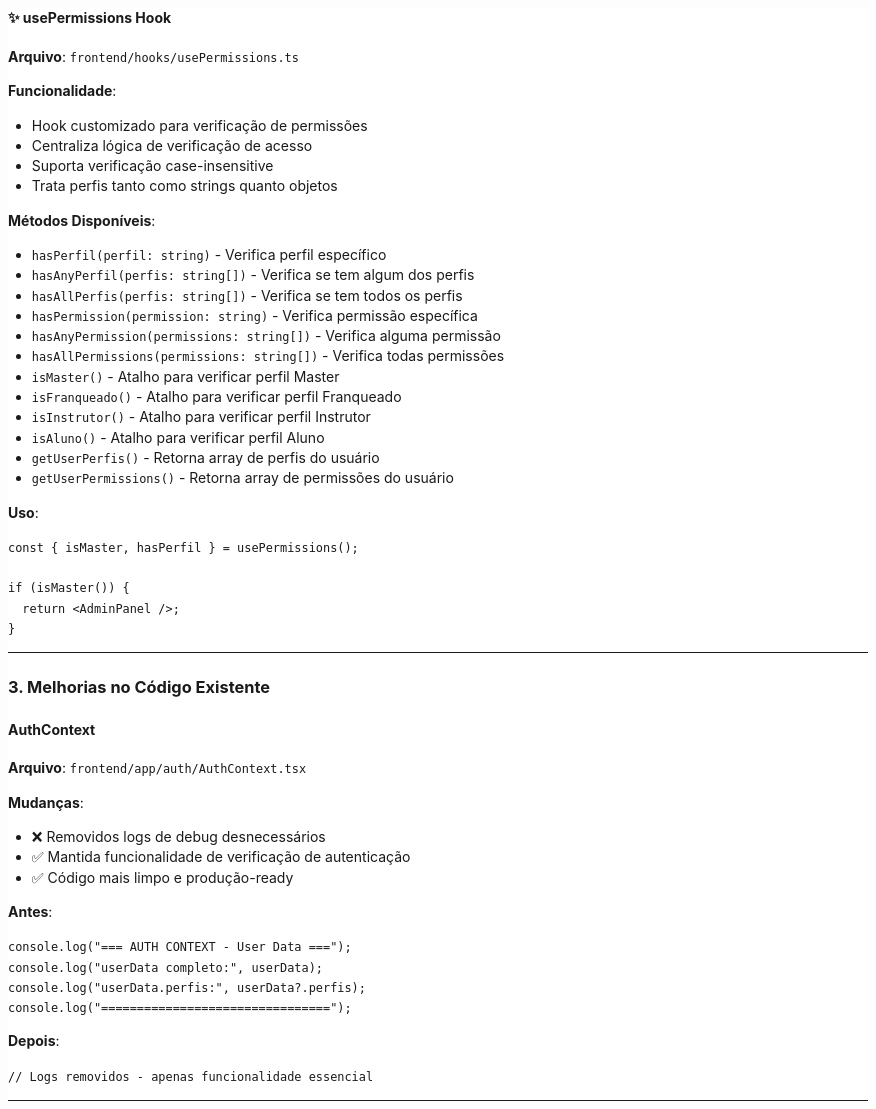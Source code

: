 
#### ✨ usePermissions Hook
**Arquivo**: `frontend/hooks/usePermissions.ts`

**Funcionalidade**:
- Hook customizado para verificação de permissões
- Centraliza lógica de verificação de acesso
- Suporta verificação case-insensitive
- Trata perfis tanto como strings quanto objetos

**Métodos Disponíveis**:
- `hasPerfil(perfil: string)` - Verifica perfil específico
- `hasAnyPerfil(perfis: string[])` - Verifica se tem algum dos perfis
- `hasAllPerfis(perfis: string[])` - Verifica se tem todos os perfis
- `hasPermission(permission: string)` - Verifica permissão específica
- `hasAnyPermission(permissions: string[])` - Verifica alguma permissão
- `hasAllPermissions(permissions: string[])` - Verifica todas permissões
- `isMaster()` - Atalho para verificar perfil Master
- `isFranqueado()` - Atalho para verificar perfil Franqueado
- `isInstrutor()` - Atalho para verificar perfil Instrutor
- `isAluno()` - Atalho para verificar perfil Aluno
- `getUserPerfis()` - Retorna array de perfis do usuário
- `getUserPermissions()` - Retorna array de permissões do usuário

**Uso**:
```tsx
const { isMaster, hasPerfil } = usePermissions();

if (isMaster()) {
  return <AdminPanel />;
}
```

---

### 3. Melhorias no Código Existente

#### AuthContext
**Arquivo**: `frontend/app/auth/AuthContext.tsx`

**Mudanças**:
- ❌ Removidos logs de debug desnecessários
- ✅ Mantida funcionalidade de verificação de autenticação
- ✅ Código mais limpo e produção-ready

**Antes**:
```tsx
console.log("=== AUTH CONTEXT - User Data ===");
console.log("userData completo:", userData);
console.log("userData.perfis:", userData?.perfis);
console.log("================================");
```

**Depois**:
```tsx
// Logs removidos - apenas funcionalidade essencial
```

---